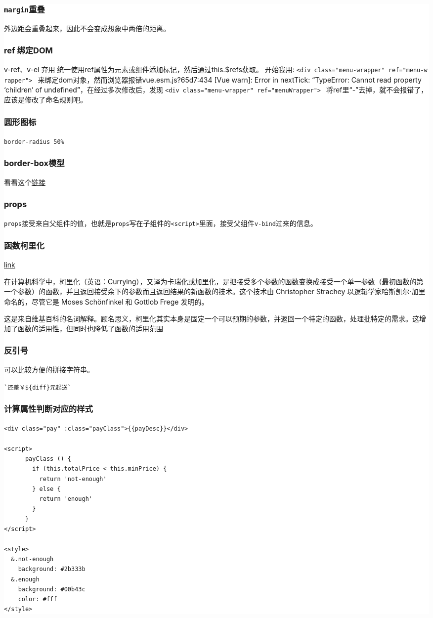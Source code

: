 ### `margin`重叠

外边距会重叠起来，因此不会变成想象中两倍的距离。

### ref 绑定DOM

v-ref、v-el 弃用 统一使用ref属性为元素或组件添加标记，然后通过this.$refs获取。 
开始我用:
`<div class="menu-wrapper" ref="menu-wrapper"> `
来绑定dom对象，然而浏览器报错vue.esm.js?65d7:434 [Vue warn]: Error in nextTick: “TypeError: Cannot read property ‘children’ of undefined”，在经过多次修改后，发现
`<div class="menu-wrapper" ref="menuWrapper"> `
将ref里“-”去掉，就不会报错了，应该是修改了命名规则吧。

### 圆形图标

`border-radius 50%`

### border-box模型

看看这个[链接](https://www.jianshu.com/p/006a422afb8e)

### props

`props`接受来自父组件的值，也就是`props`写在子组件的`<script>`里面，接受父组件`v-bind`过来的信息。



### 函数柯里化

[link](https://www.cnblogs.com/pigtail/p/3447660.html)

在计算机科学中，柯里化（英语：Currying），又译为卡瑞化或加里化，是把接受多个参数的函数变换成接受一个单一参数（最初函数的第一个参数）的函数，并且返回接受余下的参数而且返回结果的新函数的技术。这个技术由 Christopher Strachey 以逻辑学家哈斯凯尔·加里命名的，尽管它是 Moses Schönfinkel 和 Gottlob Frege 发明的。

这是来自维基百科的名词解释。顾名思义，柯里化其实本身是固定一个可以预期的参数，并返回一个特定的函数，处理批特定的需求。这增加了函数的适用性，但同时也降低了函数的适用范围

### 反引号

可以比较方便的拼接字符串。

```es6
`还差￥${diff}元起送`
```

### 计算属性判断对应的样式

```vue
<div class="pay" :class="payClass">{{payDesc}}</div>

<script>
      payClass () {
        if (this.totalPrice < this.minPrice) {
          return 'not-enough'
        } else {
          return 'enough'
        }
      }
</script>

<style>
  &.not-enough
    background: #2b333b
  &.enough
    background: #00b43c
    color: #fff
</style>
```